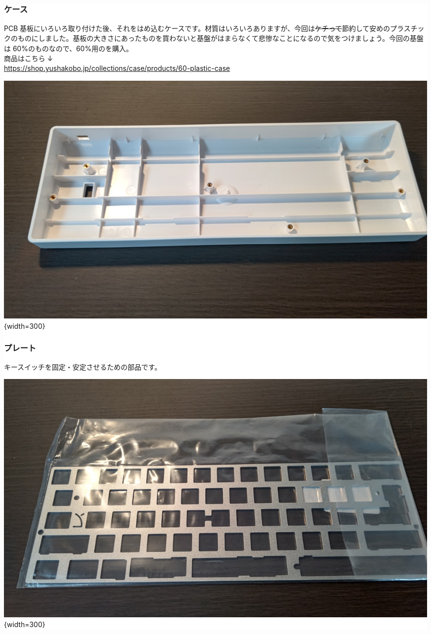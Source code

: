 ### ケース

PCB 基板にいろいろ取り付けた後、それをはめ込むケースです。材質はいろいろありますが、今回は~~ケチって~~節約して安めのプラスチックのものにしました。基板の大きさにあったものを買わないと基盤がはまらなくて悲惨なことになるので気をつけましょう。今回の基盤は 60%のものなので、60%用のを購入。  
商品はこちら ↓  
https://shop.yushakobo.jp/collections/case/products/60-plastic-case

![ケース](case.JPG){width=300}

### プレート

キースイッチを固定・安定させるための部品です。

![プレート](plate.JPG){width=300}
